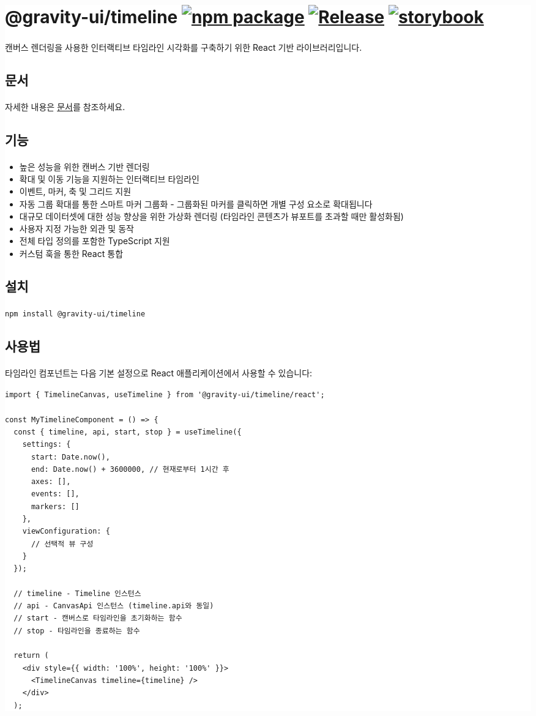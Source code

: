 # @gravity-ui/timeline [![npm package](https://img.shields.io/npm/v/@gravity-ui/timeline)](https://www.npmjs.com/package/@gravity-ui/timeline) [![Release](https://img.shields.io/github/actions/workflow/status/gravity-ui/timeline/release.yml?branch=main&label=Release)](https://github.com/gravity-ui/timeline/actions/workflows/release.yml?query=branch:main) [![storybook](https://img.shields.io/badge/Storybook-deployed-ff4685)](https://preview.gravity-ui.com/timeline/)

캔버스 렌더링을 사용한 인터랙티브 타임라인 시각화를 구축하기 위한 React 기반 라이브러리입니다.

## 문서

자세한 내용은 [문서](./docs/docs.md)를 참조하세요.

## 기능

- 높은 성능을 위한 캔버스 기반 렌더링
- 확대 및 이동 기능을 지원하는 인터랙티브 타임라인
- 이벤트, 마커, 축 및 그리드 지원
- 자동 그룹 확대를 통한 스마트 마커 그룹화 - 그룹화된 마커를 클릭하면 개별 구성 요소로 확대됩니다
- 대규모 데이터셋에 대한 성능 향상을 위한 가상화 렌더링 (타임라인 콘텐츠가 뷰포트를 초과할 때만 활성화됨)
- 사용자 지정 가능한 외관 및 동작
- 전체 타입 정의를 포함한 TypeScript 지원
- 커스텀 훅을 통한 React 통합

## 설치

```bash
npm install @gravity-ui/timeline
```

## 사용법

타임라인 컴포넌트는 다음 기본 설정으로 React 애플리케이션에서 사용할 수 있습니다:

```tsx
import { TimelineCanvas, useTimeline } from '@gravity-ui/timeline/react';

const MyTimelineComponent = () => {
  const { timeline, api, start, stop } = useTimeline({
    settings: {
      start: Date.now(),
      end: Date.now() + 3600000, // 현재로부터 1시간 후
      axes: [],
      events: [],
      markers: []
    },
    viewConfiguration: {
      // 선택적 뷰 구성
    }
  });

  // timeline - Timeline 인스턴스
  // api - CanvasApi 인스턴스 (timeline.api와 동일)
  // start - 캔버스로 타임라인을 초기화하는 함수
  // stop - 타임라인을 종료하는 함수

  return (
    <div style={{ width: '100%', height: '100%' }}>
      <TimelineCanvas timeline={timeline} />
    </div>
  );
```